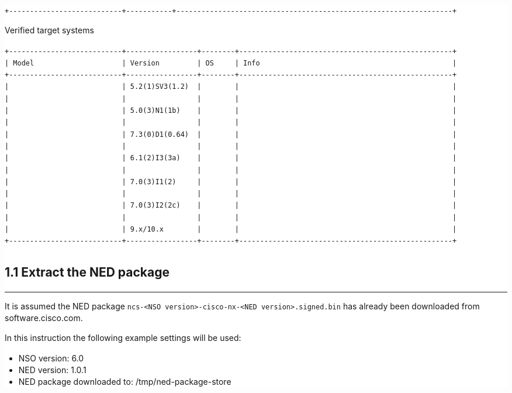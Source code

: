   ```
  +---------------------------+-----------+------------------------------------------------------------------+
  ```

  Verified target systems
  ```
  +---------------------------+-----------------+--------+---------------------------------------------------+
  | Model                     | Version         | OS     | Info                                              |
  +---------------------------+-----------------+--------+---------------------------------------------------+
  |                           | 5.2(1)SV3(1.2)  |        |                                                   |
  |                           |                 |        |                                                   |
  |                           | 5.0(3)N1(1b)    |        |                                                   |
  |                           |                 |        |                                                   |
  |                           | 7.3(0)D1(0.64)  |        |                                                   |
  |                           |                 |        |                                                   |
  |                           | 6.1(2)I3(3a)    |        |                                                   |
  |                           |                 |        |                                                   |
  |                           | 7.0(3)I1(2)     |        |                                                   |
  |                           |                 |        |                                                   |
  |                           | 7.0(3)I2(2c)    |        |                                                   |
  |                           |                 |        |                                                   |
  |                           | 9.x/10.x        |        |                                                   |
  +---------------------------+-----------------+--------+---------------------------------------------------+
  ```


## 1.1 Extract the NED package
------------------------------

  It is assumed the NED package `ncs-<NSO version>-cisco-nx-<NED version>.signed.bin` has already
  been downloaded from software.cisco.com.

  In this instruction the following example settings will be used:

  - NSO version: 6.0
  - NED version: 1.0.1
  - NED package downloaded to: /tmp/ned-package-store
